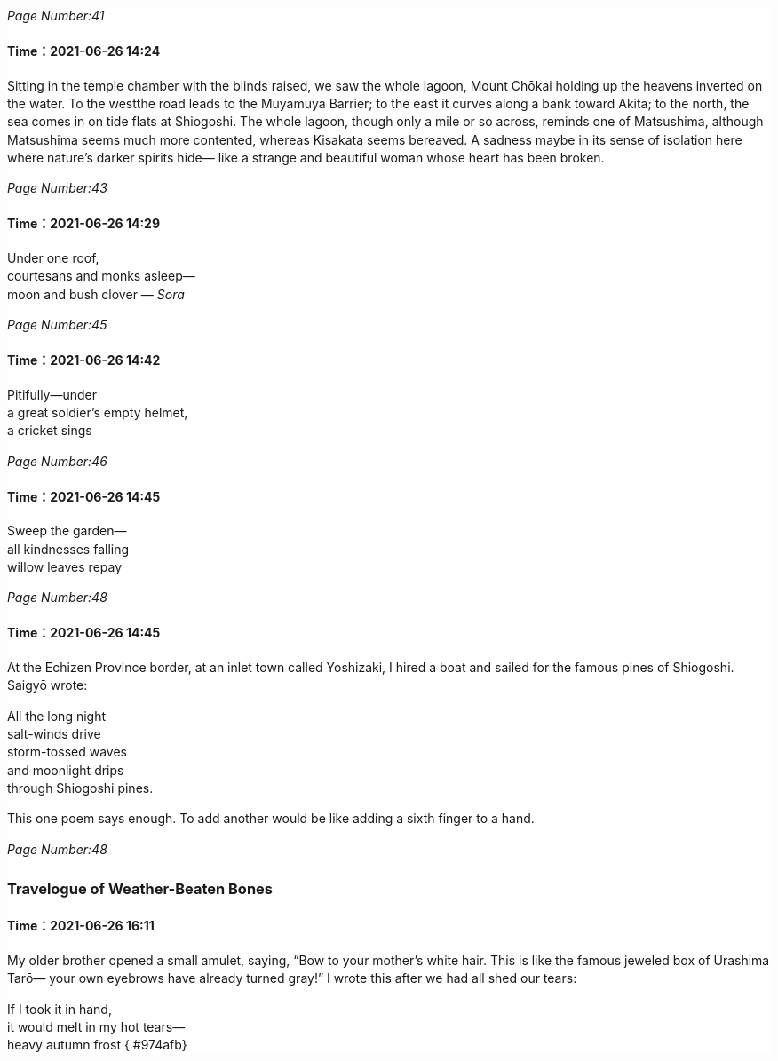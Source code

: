 *Page Number:41*

#### Time：2021-06-26 14:24
Sitting in the temple chamber with the blinds raised, we saw the whole lagoon, Mount Chōkai holding up the heavens inverted on the water. To the westthe road leads to the Muyamuya Barrier; to the east it curves along a bank toward Akita; to the north, the sea comes in on tide flats at Shiogoshi. The whole lagoon, though only a mile or so across, reminds one of Matsushima, although Matsushima seems much more contented, whereas Kisakata seems bereaved. A sadness maybe in its sense of isolation here where nature’s darker spirits hide— like a strange and beautiful woman whose heart has been broken.

*Page Number:43*
#### Time：2021-06-26 14:29
Under one roof,  
courtesans and monks asleep—  
moon and bush clover  — *Sora*

*Page Number:45*
#### Time：2021-06-26 14:42
Pitifully—under  
a great soldier’s empty helmet,  
a cricket sings

*Page Number:46*
#### Time：2021-06-26 14:45
Sweep the garden—  
all kindnesses falling  
willow leaves repay

*Page Number:48*
#### Time：2021-06-26 14:45
At the Echizen Province border, at an inlet town called Yoshizaki, I hired a boat and sailed for the famous pines of Shiogoshi. Saigyō wrote:

All the long night  
salt-winds drive  
storm-tossed waves  
and moonlight drips  
through Shiogoshi pines.

This one poem says enough. To add another would be like adding a sixth finger to a hand.

*Page Number:48*

### Travelogue of Weather-Beaten Bones
#### Time：2021-06-26 16:11
My older brother opened a small amulet, saying, “Bow to your mother’s white hair. This is like the famous jeweled box of Urashima Tarō— your own eyebrows have already turned gray!” I wrote this after we had all shed our tears:

If I took it in hand,  
it would melt in my hot tears—  
heavy autumn frost
{ #974afb}

